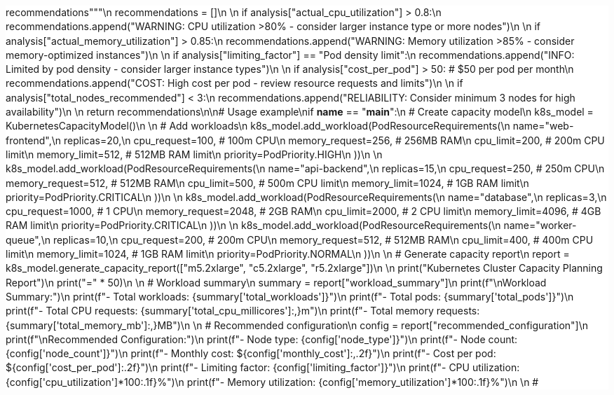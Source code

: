 recommendations\"\"\"\n        recommendations = []\n        \n        if analysis[\"actual_cpu_utilization\"] > 0.8:\n            recommendations.append(\"WARNING: CPU utilization >80% - consider larger instance type or more nodes\")\n        \n        if analysis[\"actual_memory_utilization\"] > 0.85:\n            recommendations.append(\"WARNING: Memory utilization >85% - consider memory-optimized instances\")\n        \n        if analysis[\"limiting_factor\"] == \"Pod density limit\":\n            recommendations.append(\"INFO: Limited by pod density - consider larger instance types\")\n        \n        if analysis[\"cost_per_pod\"] > 50:  # $50 per pod per month\n            recommendations.append(\"COST: High cost per pod - review resource requests and limits\")\n        \n        if analysis[\"total_nodes_recommended\"] < 3:\n            recommendations.append(\"RELIABILITY: Consider minimum 3 nodes for high availability\")\n        \n        return recommendations\n\n# Usage example\nif __name__ == \"__main__\":\n    # Create capacity model\n    k8s_model = KubernetesCapacityModel()\n    \n    # Add workloads\n    k8s_model.add_workload(PodResourceRequirements(\n        name=\"web-frontend\",\n        replicas=20,\n        cpu_request=100,    # 100m CPU\n        memory_request=256, # 256MB RAM\n        cpu_limit=200,      # 200m CPU limit\n        memory_limit=512,   # 512MB RAM limit\n        priority=PodPriority.HIGH\n    ))\n    \n    k8s_model.add_workload(PodResourceRequirements(\n        name=\"api-backend\",\n        replicas=15,\n        cpu_request=250,    # 250m CPU\n        memory_request=512, # 512MB RAM\n        cpu_limit=500,      # 500m CPU limit\n        memory_limit=1024,  # 1GB RAM limit\n        priority=PodPriority.CRITICAL\n    ))\n    \n    k8s_model.add_workload(PodResourceRequirements(\n        name=\"database\",\n        replicas=3,\n        cpu_request=1000,   # 1 CPU\n        memory_request=2048, # 2GB RAM\n        cpu_limit=2000,     # 2 CPU limit\n        memory_limit=4096,  # 4GB RAM limit\n        priority=PodPriority.CRITICAL\n    ))\n    \n    k8s_model.add_workload(PodResourceRequirements(\n        name=\"worker-queue\",\n        replicas=10,\n        cpu_request=200,    # 200m CPU\n        memory_request=512, # 512MB RAM\n        cpu_limit=400,      # 400m CPU limit\n        memory_limit=1024,  # 1GB RAM limit\n        priority=PodPriority.NORMAL\n    ))\n    \n    # Generate capacity report\n    report = k8s_model.generate_capacity_report([\"m5.2xlarge\", \"c5.2xlarge\", \"r5.2xlarge\"])\n    \n    print(\"Kubernetes Cluster Capacity Planning Report\")\n    print(\"=\" * 50)\n    \n    # Workload summary\n    summary = report[\"workload_summary\"]\n    print(f\"\\nWorkload Summary:\")\n    print(f\"- Total workloads: {summary['total_workloads']}\")\n    print(f\"- Total pods: {summary['total_pods']}\")\n    print(f\"- Total CPU requests: {summary['total_cpu_millicores']:,}m\")\n    print(f\"- Total memory requests: {summary['total_memory_mb']:,}MB\")\n    \n    # Recommended configuration\n    config = report[\"recommended_configuration\"]\n    print(f\"\\nRecommended Configuration:\")\n    print(f\"- Node type: {config['node_type']}\")\n    print(f\"- Node count: {config['node_count']}\")\n    print(f\"- Monthly cost: ${config['monthly_cost']:,.2f}\")\n    print(f\"- Cost per pod: ${config['cost_per_pod']:.2f}\")\n    print(f\"- Limiting factor: {config['limiting_factor']}\")\n    print(f\"- CPU utilization: {config['cpu_utilization']*100:.1f}%\")\n    print(f\"- Memory utilization: {config['memory_utilization']*100:.1f}%\")\n    \n    #